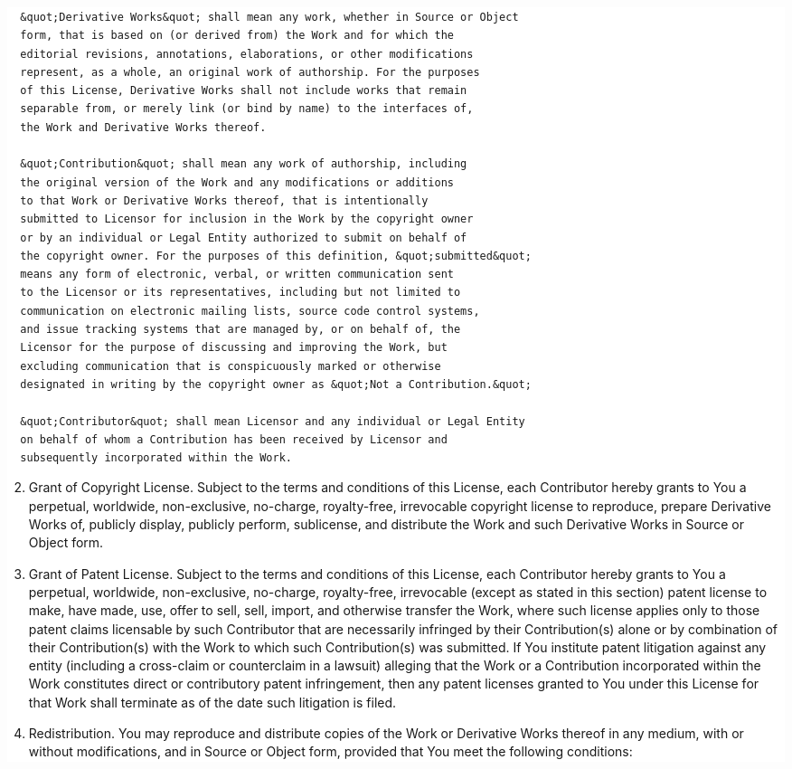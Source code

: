      &quot;Derivative Works&quot; shall mean any work, whether in Source or Object
      form, that is based on (or derived from) the Work and for which the
      editorial revisions, annotations, elaborations, or other modifications
      represent, as a whole, an original work of authorship. For the purposes
      of this License, Derivative Works shall not include works that remain
      separable from, or merely link (or bind by name) to the interfaces of,
      the Work and Derivative Works thereof.

      &quot;Contribution&quot; shall mean any work of authorship, including
      the original version of the Work and any modifications or additions
      to that Work or Derivative Works thereof, that is intentionally
      submitted to Licensor for inclusion in the Work by the copyright owner
      or by an individual or Legal Entity authorized to submit on behalf of
      the copyright owner. For the purposes of this definition, &quot;submitted&quot;
      means any form of electronic, verbal, or written communication sent
      to the Licensor or its representatives, including but not limited to
      communication on electronic mailing lists, source code control systems,
      and issue tracking systems that are managed by, or on behalf of, the
      Licensor for the purpose of discussing and improving the Work, but
      excluding communication that is conspicuously marked or otherwise
      designated in writing by the copyright owner as &quot;Not a Contribution.&quot;

      &quot;Contributor&quot; shall mean Licensor and any individual or Legal Entity
      on behalf of whom a Contribution has been received by Licensor and
      subsequently incorporated within the Work.

   2. Grant of Copyright License. Subject to the terms and conditions of
      this License, each Contributor hereby grants to You a perpetual,
      worldwide, non-exclusive, no-charge, royalty-free, irrevocable
      copyright license to reproduce, prepare Derivative Works of,
      publicly display, publicly perform, sublicense, and distribute the
      Work and such Derivative Works in Source or Object form.

   3. Grant of Patent License. Subject to the terms and conditions of
      this License, each Contributor hereby grants to You a perpetual,
      worldwide, non-exclusive, no-charge, royalty-free, irrevocable
      (except as stated in this section) patent license to make, have made,
      use, offer to sell, sell, import, and otherwise transfer the Work,
      where such license applies only to those patent claims licensable
      by such Contributor that are necessarily infringed by their
      Contribution(s) alone or by combination of their Contribution(s)
      with the Work to which such Contribution(s) was submitted. If You
      institute patent litigation against any entity (including a
      cross-claim or counterclaim in a lawsuit) alleging that the Work
      or a Contribution incorporated within the Work constitutes direct
      or contributory patent infringement, then any patent licenses
      granted to You under this License for that Work shall terminate
      as of the date such litigation is filed.

   4. Redistribution. You may reproduce and distribute copies of the
      Work or Derivative Works thereof in any medium, with or without
      modifications, and in Source or Object form, provided that You
      meet the following conditions:
